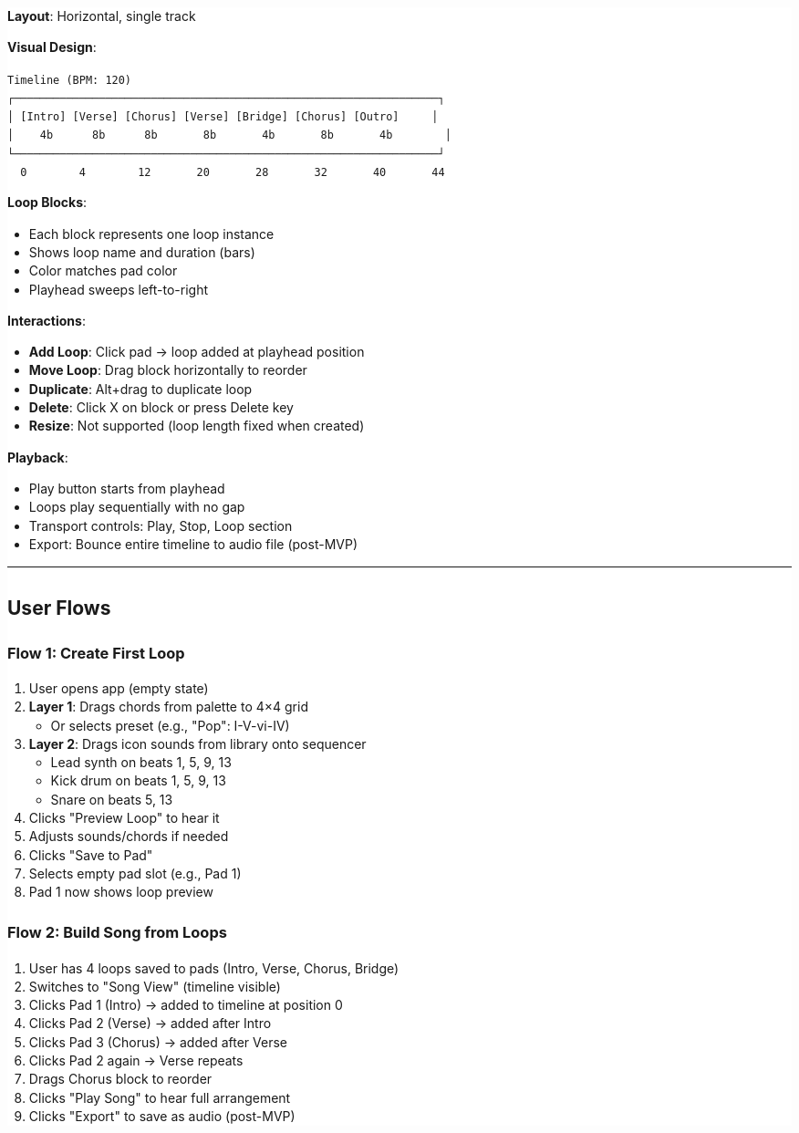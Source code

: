 **Layout**: Horizontal, single track

**Visual Design**:
```
Timeline (BPM: 120)
┌─────────────────────────────────────────────────────────────────┐
│ [Intro] [Verse] [Chorus] [Verse] [Bridge] [Chorus] [Outro]     │
│    4b      8b      8b       8b       4b       8b       4b        │
└─────────────────────────────────────────────────────────────────┘
  0        4        12       20       28       32       40       44
```

**Loop Blocks**:
- Each block represents one loop instance
- Shows loop name and duration (bars)
- Color matches pad color
- Playhead sweeps left-to-right

**Interactions**:
- **Add Loop**: Click pad → loop added at playhead position
- **Move Loop**: Drag block horizontally to reorder
- **Duplicate**: Alt+drag to duplicate loop
- **Delete**: Click X on block or press Delete key
- **Resize**: Not supported (loop length fixed when created)

**Playback**:
- Play button starts from playhead
- Loops play sequentially with no gap
- Transport controls: Play, Stop, Loop section
- Export: Bounce entire timeline to audio file (post-MVP)

---

## User Flows

### **Flow 1: Create First Loop**

1. User opens app (empty state)
2. **Layer 1**: Drags chords from palette to 4×4 grid
   - Or selects preset (e.g., "Pop": I-V-vi-IV)
3. **Layer 2**: Drags icon sounds from library onto sequencer
   - Lead synth on beats 1, 5, 9, 13
   - Kick drum on beats 1, 5, 9, 13
   - Snare on beats 5, 13
4. Clicks "Preview Loop" to hear it
5. Adjusts sounds/chords if needed
6. Clicks "Save to Pad"
7. Selects empty pad slot (e.g., Pad 1)
8. Pad 1 now shows loop preview

### **Flow 2: Build Song from Loops**

1. User has 4 loops saved to pads (Intro, Verse, Chorus, Bridge)
2. Switches to "Song View" (timeline visible)
3. Clicks Pad 1 (Intro) → added to timeline at position 0
4. Clicks Pad 2 (Verse) → added after Intro
5. Clicks Pad 3 (Chorus) → added after Verse
6. Clicks Pad 2 again → Verse repeats
7. Drags Chorus block to reorder
8. Clicks "Play Song" to hear full arrangement
9. Clicks "Export" to save as audio (post-MVP)
